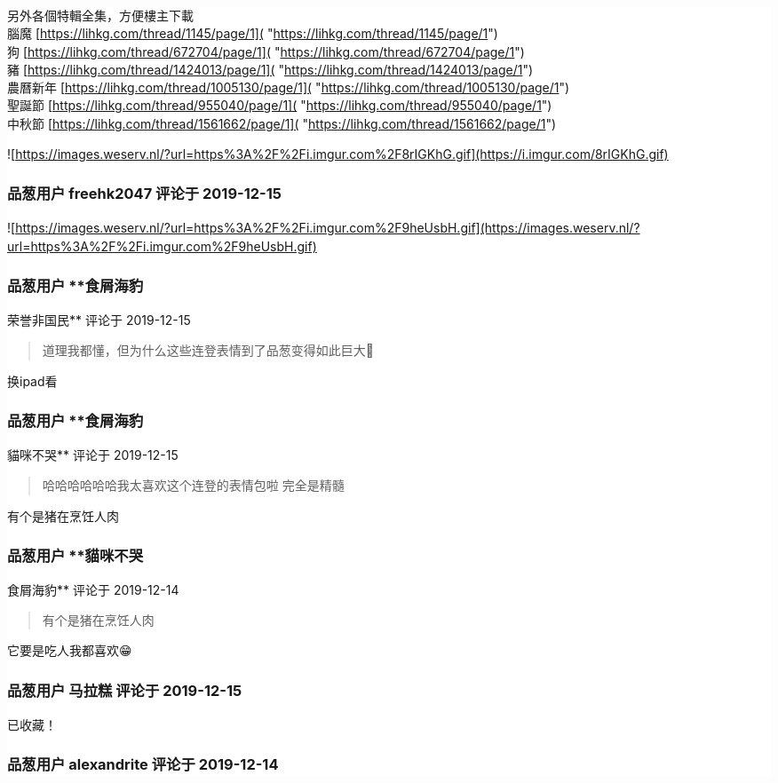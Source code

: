 另外各個特輯全集，方便樓主下載  
腦魔 [https://lihkg.com/thread/1145/page/1]( "https://lihkg.com/thread/1145/page/1")  
狗 [https://lihkg.com/thread/672704/page/1]( "https://lihkg.com/thread/672704/page/1")  
豬 [https://lihkg.com/thread/1424013/page/1]( "https://lihkg.com/thread/1424013/page/1")  
農曆新年 [https://lihkg.com/thread/1005130/page/1]( "https://lihkg.com/thread/1005130/page/1")  
聖誕節 [https://lihkg.com/thread/955040/page/1]( "https://lihkg.com/thread/955040/page/1")  
中秋節 [https://lihkg.com/thread/1561662/page/1]( "https://lihkg.com/thread/1561662/page/1")  
  
![https://images.weserv.nl/?url=https%3A%2F%2Fi.imgur.com%2F8rIGKhG.gif](https://i.imgur.com/8rIGKhG.gif)
        


            
### 品葱用户 **freehk2047** 评论于 2019-12-15
        
![https://images.weserv.nl/?url=https%3A%2F%2Fi.imgur.com%2F9heUsbH.gif](https://images.weserv.nl/?url=https%3A%2F%2Fi.imgur.com%2F9heUsbH.gif)
        


            
### 品葱用户 **食屑海豹 
荣誉非国民** 评论于 2019-12-15
        
> 道理我都懂，但为什么这些连登表情到了品葱变得如此巨大🤔

  
换ipad看
        


            
### 品葱用户 **食屑海豹 
貓咪不哭** 评论于 2019-12-15
        
> 哈哈哈哈哈哈我太喜欢这个连登的表情包啦 完全是精髓 

  
有个是猪在烹饪人肉
        


            
### 品葱用户 **貓咪不哭 
食屑海豹** 评论于 2019-12-14
        
> 有个是猪在烹饪人肉

  
它要是吃人我都喜欢😁
        


            
### 品葱用户 **马拉糕** 评论于 2019-12-15
        
已收藏！
        


            
### 品葱用户 **alexandrite** 评论于 2019-12-14
        